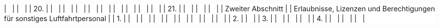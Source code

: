|                                                                                     |
|                                                                                     |
| 20.                                                                                 |
|                                                                                     |
|                                                                                     |
|                                                                                     |
|                                                                                     |
|                                                                                     |
|                                                                                     |
|                                                                                     |
|                                                                                     |
|                                                                                     |
| 21.                                                                                 |
|                                                                                     |
|                                                                                     |
|                                                                                     |
| Zweiter Abschnitt                                                                   |
| Erlaubnisse, Lizenzen und Berechtigungen für sonstiges Luftfahrtpersonal            |
| 1.                                                                                  |
|                                                                                     |
|                                                                                     |
|                                                                                     |
|                                                                                     |
|                                                                                     |
|                                                                                     |
|                                                                                     |
|                                                                                     |
| 2.                                                                                  |
|                                                                                     |
| 3.                                                                                  |
|                                                                                     |
|                                                                                     |
|                                                                                     |
| 4.                                                                                  |
|                                                                                     |
|                                                                                     |
|                                                                                     |
